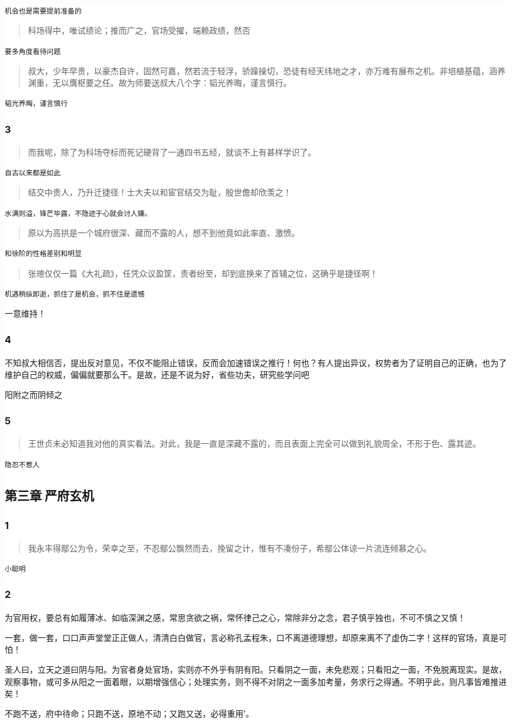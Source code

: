 `机会也是需要提前准备的`

> 科场得中，唯试绩论；推而广之，官场受擢，端赖政绩，然否

`要多角度看待问题`

> 叔大，少年早贵，以豪杰自许，固然可嘉，然若流于轻浮，骄躁操切，恐徒有经天纬地之才，亦万难有展布之机。非培植基蕴，涵养渊重，无以膺枢要之任。故为师要送叔大八个字：韬光养晦，谨言慎行。

`韬光养晦，谨言慎行`

### 3

> 而我呢，除了为科场夺标而死记硬背了一通四书五经，就谈不上有甚样学识了。

`自古以来都是如此`

> 结交中贵人，乃升迁捷径！士大夫以和宦官结交为耻，殷世儋却欣羡之！

`水满则溢，锋芒毕露，不隐迹于心就会讨人嫌。`

> 原以为高拱是一个城府很深、藏而不露的人，想不到他竟如此率直、激愤。

`和徐阶的性格差别和明显`

> 张璁仅仅一篇《大礼疏》，任凭众议盈筐，责者纷至，却到底换来了首辅之位，这确乎是捷径啊！

`机遇稍纵即逝，抓住了是机会，抓不住是遗憾`

一意维持！

### 4

不知叔大相信否，提出反对意见，不仅不能阻止错误，反而会加速错误之推行！何也？有人提出异议，权势者为了证明自己的正确，也为了维护自己的权威，偏偏就要那么干。是故，还是不说为好，省些功夫，研究些学问吧

阳附之而阴倾之

### 5

> 王世贞未必知道我对他的真实看法。对此，我是一直是深藏不露的，而且表面上完全可以做到礼貌周全，不形于色、露其迹。

`隐忍不惹人`

## 第三章 严府玄机

### 1

> 我永丰得鄢公为令，荣幸之至，不忍鄢公飘然而去，挽留之计，惟有不凑份子，希鄢公体谅一片流连倾慕之心。

`小聪明`

### 2

为官用权，要总有如履薄冰、如临深渊之感，常思贪欲之祸，常怀律己之心，常除非分之念，君子慎乎独也，不可不慎之又慎！

一套，做一套，口口声声堂堂正正做人，清清白白做官，言必称孔孟程朱，口不离道德理想，却原来离不了虚伪二字！这样的官场，真是可怕！

圣人曰，立天之道曰阴与阳。为官者身处官场，实则亦不外乎有阴有阳。只看阴之一面，未免悲观；只看阳之一面，不免脱离现实。是故，观察事物，或可多从阳之一面着眼，以期增强信心；处理实务，则不得不对阴之一面多加考量，务求行之得通。不明乎此，则凡事皆难推进矣！

不跑不送，府中待命；只跑不送，原地不动；又跑又送，必得重用’。
